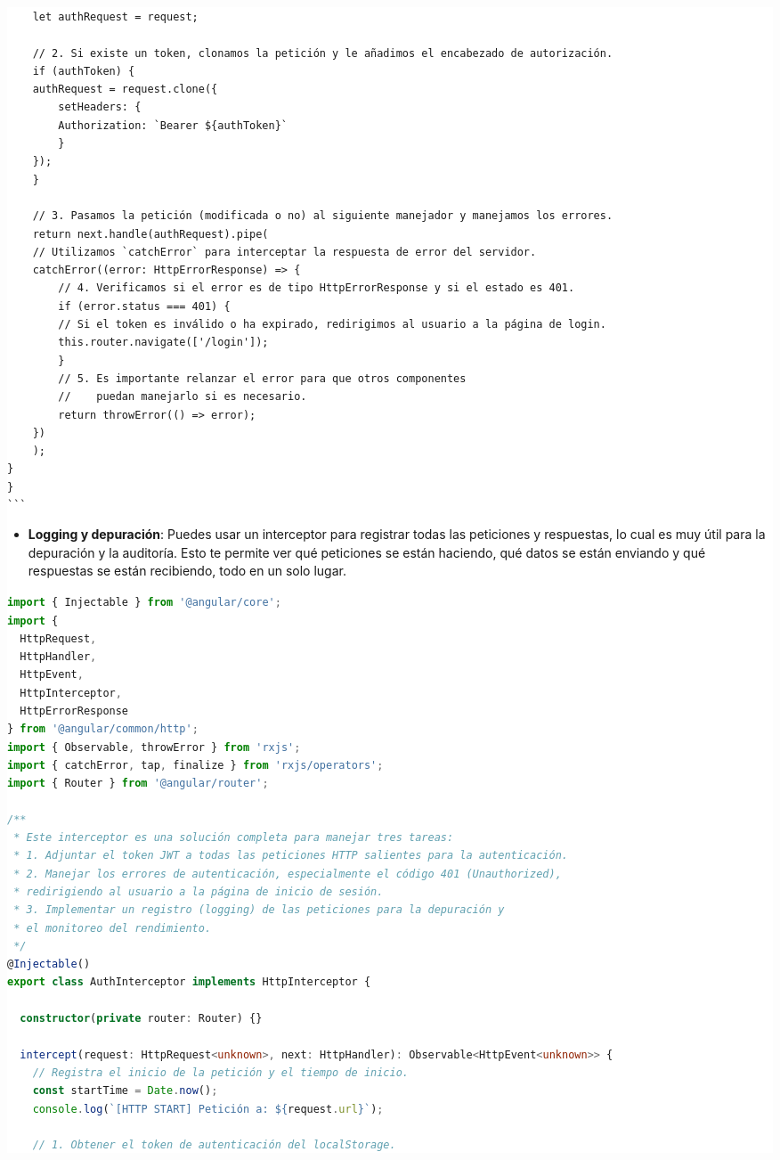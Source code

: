         let authRequest = request;

        // 2. Si existe un token, clonamos la petición y le añadimos el encabezado de autorización.
        if (authToken) {
        authRequest = request.clone({
            setHeaders: {
            Authorization: `Bearer ${authToken}`
            }
        });
        }

        // 3. Pasamos la petición (modificada o no) al siguiente manejador y manejamos los errores.
        return next.handle(authRequest).pipe(
        // Utilizamos `catchError` para interceptar la respuesta de error del servidor.
        catchError((error: HttpErrorResponse) => {
            // 4. Verificamos si el error es de tipo HttpErrorResponse y si el estado es 401.
            if (error.status === 401) {
            // Si el token es inválido o ha expirado, redirigimos al usuario a la página de login.
            this.router.navigate(['/login']);
            }
            // 5. Es importante relanzar el error para que otros componentes
            //    puedan manejarlo si es necesario.
            return throwError(() => error);
        })
        );
    }
    }
    ```

- **Logging y depuración**: Puedes usar un interceptor para registrar todas las peticiones y respuestas, lo cual es muy útil para la depuración y la auditoría. Esto te permite ver qué peticiones se están haciendo, qué datos se están enviando y qué respuestas se están recibiendo, todo en un solo lugar.

```Typescript
import { Injectable } from '@angular/core';
import {
  HttpRequest,
  HttpHandler,
  HttpEvent,
  HttpInterceptor,
  HttpErrorResponse
} from '@angular/common/http';
import { Observable, throwError } from 'rxjs';
import { catchError, tap, finalize } from 'rxjs/operators';
import { Router } from '@angular/router';

/**
 * Este interceptor es una solución completa para manejar tres tareas:
 * 1. Adjuntar el token JWT a todas las peticiones HTTP salientes para la autenticación.
 * 2. Manejar los errores de autenticación, especialmente el código 401 (Unauthorized),
 * redirigiendo al usuario a la página de inicio de sesión.
 * 3. Implementar un registro (logging) de las peticiones para la depuración y
 * el monitoreo del rendimiento.
 */
@Injectable()
export class AuthInterceptor implements HttpInterceptor {

  constructor(private router: Router) {}

  intercept(request: HttpRequest<unknown>, next: HttpHandler): Observable<HttpEvent<unknown>> {
    // Registra el inicio de la petición y el tiempo de inicio.
    const startTime = Date.now();
    console.log(`[HTTP START] Petición a: ${request.url}`);

    // 1. Obtener el token de autenticación del localStorage.
```